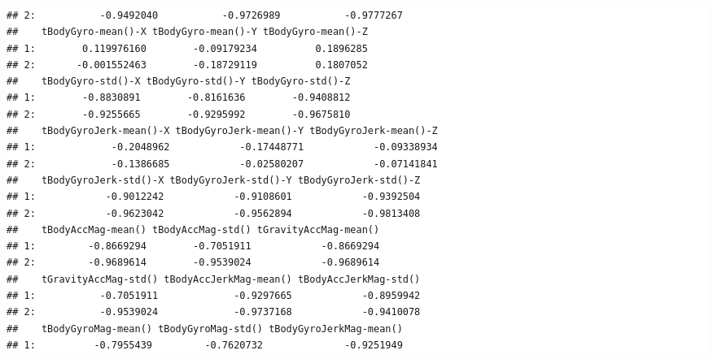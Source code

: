     ## 2:           -0.9492040           -0.9726989           -0.9777267
    ##    tBodyGyro-mean()-X tBodyGyro-mean()-Y tBodyGyro-mean()-Z
    ## 1:        0.119976160        -0.09179234          0.1896285
    ## 2:       -0.001552463        -0.18729119          0.1807052
    ##    tBodyGyro-std()-X tBodyGyro-std()-Y tBodyGyro-std()-Z
    ## 1:        -0.8830891        -0.8161636        -0.9408812
    ## 2:        -0.9255665        -0.9295992        -0.9675810
    ##    tBodyGyroJerk-mean()-X tBodyGyroJerk-mean()-Y tBodyGyroJerk-mean()-Z
    ## 1:             -0.2048962            -0.17448771            -0.09338934
    ## 2:             -0.1386685            -0.02580207            -0.07141841
    ##    tBodyGyroJerk-std()-X tBodyGyroJerk-std()-Y tBodyGyroJerk-std()-Z
    ## 1:            -0.9012242            -0.9108601            -0.9392504
    ## 2:            -0.9623042            -0.9562894            -0.9813408
    ##    tBodyAccMag-mean() tBodyAccMag-std() tGravityAccMag-mean()
    ## 1:         -0.8669294        -0.7051911            -0.8669294
    ## 2:         -0.9689614        -0.9539024            -0.9689614
    ##    tGravityAccMag-std() tBodyAccJerkMag-mean() tBodyAccJerkMag-std()
    ## 1:           -0.7051911             -0.9297665            -0.8959942
    ## 2:           -0.9539024             -0.9737168            -0.9410078
    ##    tBodyGyroMag-mean() tBodyGyroMag-std() tBodyGyroJerkMag-mean()
    ## 1:          -0.7955439         -0.7620732              -0.9251949